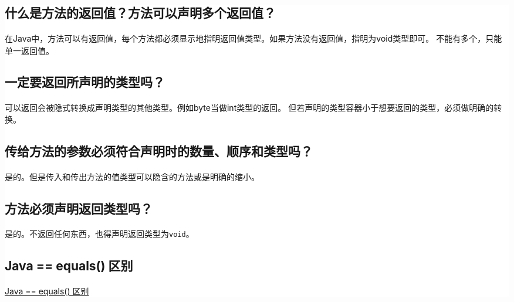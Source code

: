 ## 什么是方法的返回值？方法可以声明多个返回值？

在Java中，方法可以有返回值，每个方法都必须显示地指明返回值类型。如果方法没有返回值，指明为void类型即可。
不能有多个，只能单一返回值。

## 一定要返回所声明的类型吗？

可以返回会被隐式转换成声明类型的其他类型。例如byte当做int类型的返回。
但若声明的类型容器小于想要返回的类型，必须做明确的转换。

## 传给方法的参数必须符合声明时的数量、顺序和类型吗？

是的。但是传入和传出方法的值类型可以隐含的方法或是明确的缩小。

## 方法必须声明返回类型吗？

是的。不返回任何东西，也得声明返回类型为`void`。

## Java ==  equals() 区别

[Java ==  equals() 区别](/Java-and-equals-%E5%8C%BA%E5%88%AB.md)